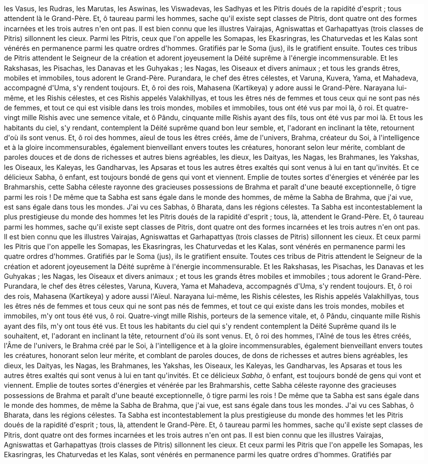 les Vasus, les Rudras, les Marutas, les Aswinas, les Viswadevas, les Sadhyas et les Pitris doués de la rapidité d'esprit ; tous attendent là le Grand-Père. Et, ô taureau parmi les hommes, sache qu'il existe sept classes de Pitris, dont quatre ont des formes incarnées et les trois autres n'en ont pas. Il est bien connu que les illustres Vairajas, Agniswattas et Garhapattyas (trois classes de Pitris) sillonnent les cieux. Parmi les Pitris, ceux que l'on appelle les Somapas, les Ekasringras, les Chaturvedas et les Kalas sont vénérés en permanence parmi les quatre ordres d'hommes. Gratifiés par le Soma (jus), ils le gratifient ensuite. Toutes ces tribus de Pitris attendent le Seigneur de la création et adorent joyeusement la Déité suprême à l'énergie incommensurable. Et les Rakshasas, les Pisachas, les Danavas et les Guhyakas ; les Nagas, les Oiseaux et divers animaux ; et tous les grands êtres, mobiles et immobiles, tous adorent le Grand-Père. Purandara, le chef des êtres célestes, et Varuna, Kuvera, Yama, et Mahadeva, accompagné d'Uma, s'y rendent toujours. Et, ô roi des rois, Mahasena (Kartikeya) y adore aussi le Grand-Père. Narayana lui-même, et les Rishis célestes, et ces Rishis appelés Valakhillyas, et tous les êtres nés de femmes et tous ceux qui ne sont pas nés de femmes, et tout ce qui est visible dans les trois mondes, mobiles et immobiles, tous ont été vus par moi là, ô roi. Et quatre-vingt mille Rishis avec une semence vitale, et ô Pându, cinquante mille Rishis ayant des fils, tous ont été vus par moi là. Et tous les habitants du ciel, s'y rendant, contemplent la Déité suprême quand bon leur semble, et, l'adorant en inclinant la tête, retournent d'où ils sont venus. Et, ô roi des hommes, aïeul de tous les êtres créés, âme de l'univers, Brahma, créateur du Soi, à l'intelligence et à la gloire incommensurables, également bienveillant envers toutes les créatures, honorant selon leur mérite, comblant de paroles douces et de dons de richesses et autres biens agréables, les dieux, les Daityas, les Nagas, les Brahmanes, les Yakshas, ​​les Oiseaux, les Kaleyas, les Gandharvas, les Apsaras et tous les autres êtres exaltés qui sont venus à lui en tant qu'invités. Et ce délicieux Sabha, ô enfant, est toujours bondé de gens qui vont et viennent. Emplie de toutes sortes d'énergies et vénérée par les Brahmarshis, cette Sabha céleste rayonne des gracieuses possessions de Brahma et paraît d'une beauté exceptionnelle, ô tigre parmi les rois ! De même que ta Sabha est sans égale dans le monde des hommes, de même la Sabha de Brahma, que j'ai vue, est sans égale dans tous les mondes. J'ai vu ces Sabhas, ô Bharata, dans les régions célestes. Ta Sabha est incontestablement la plus prestigieuse du monde des hommes !et les Pitris doués de la rapidité d'esprit ; tous, là, attendent le Grand-Père. Et, ô taureau parmi les hommes, sache qu'il existe sept classes de Pitris, dont quatre ont des formes incarnées et les trois autres n'en ont pas. Il est bien connu que les illustres Vairajas, Agniswattas et Garhapattyas (trois classes de Pitris) sillonnent les cieux. Et ceux parmi les Pitris que l'on appelle les Somapas, les Ekasringras, les Chaturvedas et les Kalas, sont vénérés en permanence parmi les quatre ordres d'hommes. Gratifiés par le Soma (jus), ils le gratifient ensuite. Toutes ces tribus de Pitris attendent le Seigneur de la création et adorent joyeusement la Déité suprême à l'énergie incommensurable. Et les Rakshasas, les Pisachas, les Danavas et les Guhyakas ; les Nagas, les Oiseaux et divers animaux ; et tous les grands êtres mobiles et immobiles ; tous adorent le Grand-Père. Purandara, le chef des êtres célestes, Varuna, Kuvera, Yama et Mahadeva, accompagnés d'Uma, s'y rendent toujours. Et, ô roi des rois, Mahasena (Kartikeya) y adore aussi l'Aïeul. Narayana lui-même, les Rishis célestes, les Rishis appelés Valakhillyas, tous les êtres nés de femmes et tous ceux qui ne sont pas nés de femmes, et tout ce qui existe dans les trois mondes, mobiles et immobiles, m'y ont tous été vus, ô roi. Quatre-vingt mille Rishis, porteurs de la semence vitale, et, ô Pându, cinquante mille Rishis ayant des fils, m'y ont tous été vus. Et tous les habitants du ciel qui s'y rendent contemplent la Déité Suprême quand ils le souhaitent, et, l'adorant en inclinant la tête, retournent d'où ils sont venus. Et, ô roi des hommes, l'Aîné de tous les êtres créés, l'Âme de l'univers, le Brahma créé par le Soi, à l'intelligence et à la gloire incommensurables, également bienveillant envers toutes les créatures, honorant selon leur mérite, et comblant de paroles douces, de dons de richesses et autres biens agréables, les dieux, les Daityas, les Nagas, les Brahmanes, les Yakshas, ​​les Oiseaux, les Kaleyas, les Gandharvas, les Apsaras et tous les autres êtres exaltés qui sont venus à lui en tant qu'invités. Et ce délicieux _Sabha_, ô enfant, est toujours bondé de gens qui vont et viennent. Emplie de toutes sortes d'énergies et vénérée par les Brahmarshis, cette Sabha céleste rayonne des gracieuses possessions de Brahma et paraît d'une beauté exceptionnelle, ô tigre parmi les rois ! De même que ta Sabha est sans égale dans le monde des hommes, de même la Sabha de Brahma, que j'ai vue, est sans égale dans tous les mondes. J'ai vu ces Sabhas, ô Bharata, dans les régions célestes. Ta Sabha est incontestablement la plus prestigieuse du monde des hommes !et les Pitris doués de la rapidité d'esprit ; tous, là, attendent le Grand-Père. Et, ô taureau parmi les hommes, sache qu'il existe sept classes de Pitris, dont quatre ont des formes incarnées et les trois autres n'en ont pas. Il est bien connu que les illustres Vairajas, Agniswattas et Garhapattyas (trois classes de Pitris) sillonnent les cieux. Et ceux parmi les Pitris que l'on appelle les Somapas, les Ekasringras, les Chaturvedas et les Kalas, sont vénérés en permanence parmi les quatre ordres d'hommes. Gratifiés par